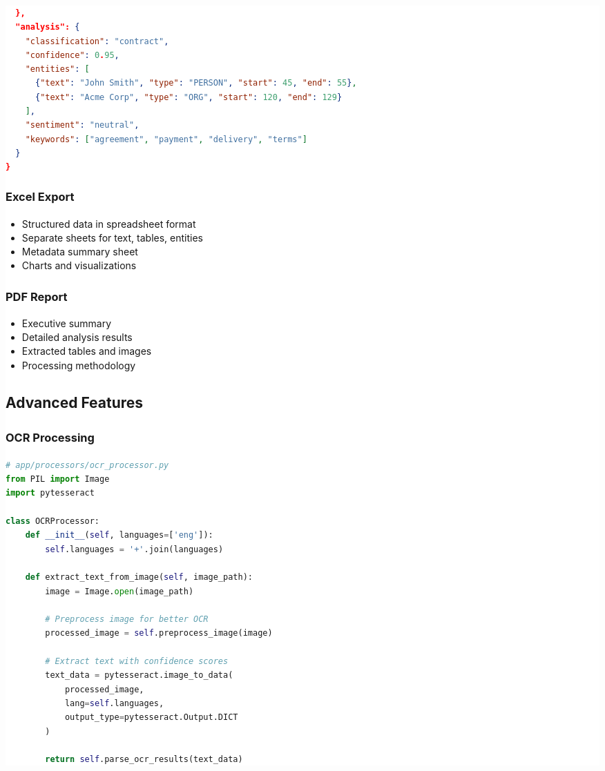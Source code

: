 ```json
  },
  "analysis": {
    "classification": "contract",
    "confidence": 0.95,
    "entities": [
      {"text": "John Smith", "type": "PERSON", "start": 45, "end": 55},
      {"text": "Acme Corp", "type": "ORG", "start": 120, "end": 129}
    ],
    "sentiment": "neutral",
    "keywords": ["agreement", "payment", "delivery", "terms"]
  }
}
```

### Excel Export
- Structured data in spreadsheet format
- Separate sheets for text, tables, entities
- Metadata summary sheet
- Charts and visualizations

### PDF Report
- Executive summary
- Detailed analysis results
- Extracted tables and images
- Processing methodology

## Advanced Features

### OCR Processing

```python
# app/processors/ocr_processor.py
from PIL import Image
import pytesseract

class OCRProcessor:
    def __init__(self, languages=['eng']):
        self.languages = '+'.join(languages)
    
    def extract_text_from_image(self, image_path):
        image = Image.open(image_path)
        
        # Preprocess image for better OCR
        processed_image = self.preprocess_image(image)
        
        # Extract text with confidence scores
        text_data = pytesseract.image_to_data(
            processed_image,
            lang=self.languages,
            output_type=pytesseract.Output.DICT
        )
        
        return self.parse_ocr_results(text_data)
```
